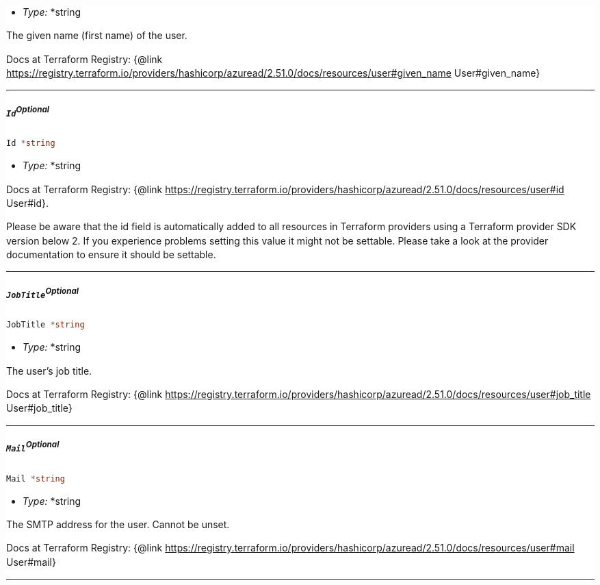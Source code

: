 - *Type:* *string

The given name (first name) of the user.

Docs at Terraform Registry: {@link https://registry.terraform.io/providers/hashicorp/azuread/2.51.0/docs/resources/user#given_name User#given_name}

---

##### `Id`<sup>Optional</sup> <a name="Id" id="@cdktf/provider-azuread.user.UserConfig.property.id"></a>

```go
Id *string
```

- *Type:* *string

Docs at Terraform Registry: {@link https://registry.terraform.io/providers/hashicorp/azuread/2.51.0/docs/resources/user#id User#id}.

Please be aware that the id field is automatically added to all resources in Terraform providers using a Terraform provider SDK version below 2.
If you experience problems setting this value it might not be settable. Please take a look at the provider documentation to ensure it should be settable.

---

##### `JobTitle`<sup>Optional</sup> <a name="JobTitle" id="@cdktf/provider-azuread.user.UserConfig.property.jobTitle"></a>

```go
JobTitle *string
```

- *Type:* *string

The user’s job title.

Docs at Terraform Registry: {@link https://registry.terraform.io/providers/hashicorp/azuread/2.51.0/docs/resources/user#job_title User#job_title}

---

##### `Mail`<sup>Optional</sup> <a name="Mail" id="@cdktf/provider-azuread.user.UserConfig.property.mail"></a>

```go
Mail *string
```

- *Type:* *string

The SMTP address for the user. Cannot be unset.

Docs at Terraform Registry: {@link https://registry.terraform.io/providers/hashicorp/azuread/2.51.0/docs/resources/user#mail User#mail}

---
